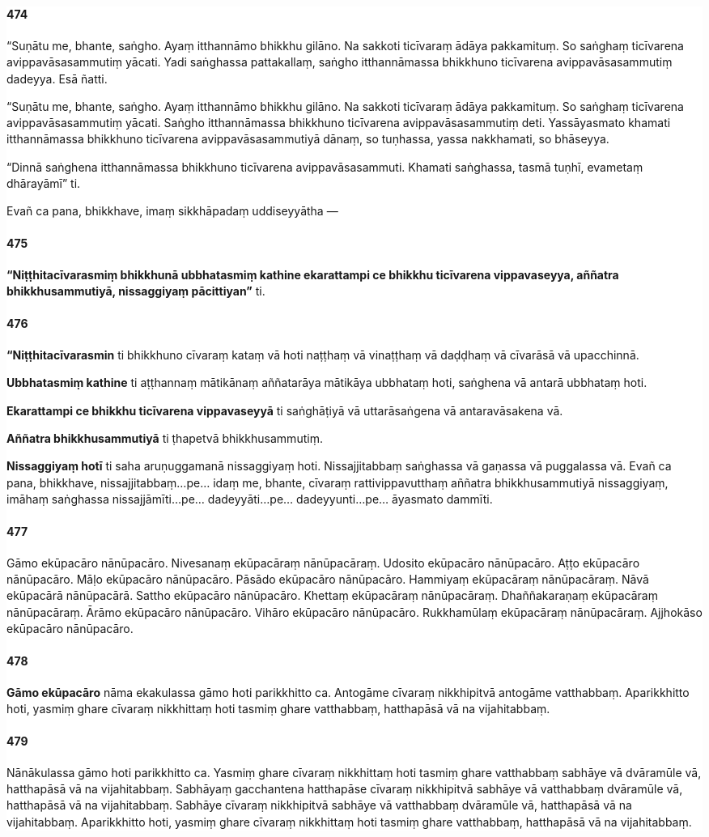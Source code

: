 #### 474

“Suṇātu me, bhante, saṅgho. Ayaṃ itthannāmo bhikkhu gilāno. Na sakkoti ticīvaraṃ ādāya pakkamituṃ. So saṅghaṃ ticīvarena avippavāsasammutiṃ yācati. Yadi saṅghassa pattakallaṃ, saṅgho itthannāmassa bhikkhuno ticīvarena avippavāsasammutiṃ dadeyya. Esā ñatti.

“Suṇātu me, bhante, saṅgho. Ayaṃ itthannāmo bhikkhu gilāno. Na sakkoti ticīvaraṃ ādāya pakkamituṃ. So saṅghaṃ ticīvarena avippavāsasammutiṃ yācati. Saṅgho itthannāmassa bhikkhuno ticīvarena avippavāsasammutiṃ deti. Yassāyasmato khamati itthannāmassa bhikkhuno ticīvarena avippavāsasammutiyā dānaṃ, so tuṇhassa, yassa nakkhamati, so bhāseyya.

“Dinnā saṅghena itthannāmassa bhikkhuno ticīvarena avippavāsasammuti. Khamati saṅghassa, tasmā tuṇhī, evametaṃ dhārayāmī” ti.

Evañ ca pana, bhikkhave, imaṃ sikkhāpadaṃ uddiseyyātha —

#### 475

**“Niṭṭhitacīvarasmiṃ bhikkhunā ubbhatasmiṃ kathine ekarattampi ce bhikkhu ticīvarena vippavaseyya, aññatra bhikkhusammutiyā, nissaggiyaṃ pācittiyan”** ti.

#### 476

**“Niṭṭhitacīvarasmin** ti bhikkhuno cīvaraṃ kataṃ vā hoti naṭṭhaṃ vā vinaṭṭhaṃ vā daḍḍhaṃ vā cīvarāsā vā upacchinnā.

**Ubbhatasmiṃ kathine** ti aṭṭhannaṃ mātikānaṃ aññatarāya mātikāya ubbhataṃ hoti, saṅghena vā antarā ubbhataṃ hoti.

**Ekarattampi ce bhikkhu ticīvarena vippavaseyyā** ti saṅghāṭiyā vā uttarāsaṅgena vā antaravāsakena vā.

**Aññatra bhikkhusammutiyā** ti ṭhapetvā bhikkhusammutiṃ.

**Nissaggiyaṃ hotī** ti saha aruṇuggamanā nissaggiyaṃ hoti. Nissajjitabbaṃ saṅghassa vā gaṇassa vā puggalassa vā. Evañ ca pana, bhikkhave, nissajjitabbaṃ…pe… idaṃ me, bhante, cīvaraṃ rattivippavutthaṃ aññatra bhikkhusammutiyā nissaggiyaṃ, imāhaṃ saṅghassa nissajjāmīti…pe… dadeyyāti…pe… dadeyyunti…pe… āyasmato dammīti.

#### 477

Gāmo ekūpacāro nānūpacāro. Nivesanaṃ ekūpacāraṃ nānūpacāraṃ. Udosito ekūpacāro nānūpacāro. Aṭṭo ekūpacāro nānūpacāro. Māḷo ekūpacāro nānūpacāro. Pāsādo ekūpacāro nānūpacāro. Hammiyaṃ ekūpacāraṃ nānūpacāraṃ. Nāvā ekūpacārā nānūpacārā. Sattho ekūpacāro nānūpacāro. Khettaṃ ekūpacāraṃ nānūpacāraṃ. Dhaññakaraṇaṃ ekūpacāraṃ nānūpacāraṃ. Ārāmo ekūpacāro nānūpacāro. Vihāro ekūpacāro nānūpacāro. Rukkhamūlaṃ ekūpacāraṃ nānūpacāraṃ. Ajjhokāso ekūpacāro nānūpacāro.

#### 478

**Gāmo ekūpacāro** nāma ekakulassa gāmo hoti parikkhitto ca. Antogāme cīvaraṃ nikkhipitvā antogāme vatthabbaṃ. Aparikkhitto hoti, yasmiṃ ghare cīvaraṃ nikkhittaṃ hoti tasmiṃ ghare vatthabbaṃ, hatthapāsā vā na vijahitabbaṃ.

#### 479

Nānākulassa gāmo hoti parikkhitto ca. Yasmiṃ ghare cīvaraṃ nikkhittaṃ hoti tasmiṃ ghare vatthabbaṃ sabhāye vā dvāramūle vā, hatthapāsā vā na vijahitabbaṃ. Sabhāyaṃ gacchantena hatthapāse cīvaraṃ nikkhipitvā sabhāye vā vatthabbaṃ dvāramūle vā, hatthapāsā vā na vijahitabbaṃ. Sabhāye cīvaraṃ nikkhipitvā sabhāye vā vatthabbaṃ dvāramūle vā, hatthapāsā vā na vijahitabbaṃ. Aparikkhitto hoti, yasmiṃ ghare cīvaraṃ nikkhittaṃ hoti tasmiṃ ghare vatthabbaṃ, hatthapāsā vā na vijahitabbaṃ.
